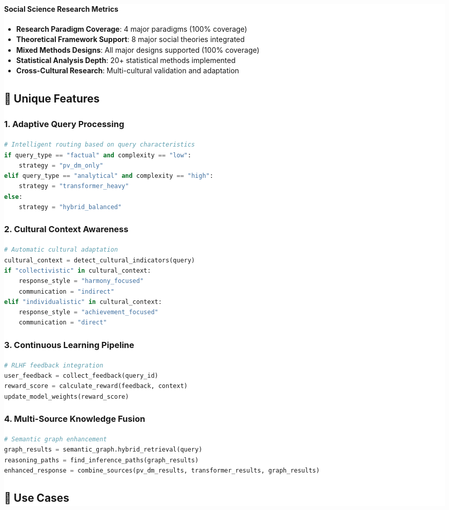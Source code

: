 #### **Social Science Research Metrics**
- **Research Paradigm Coverage**: 4 major paradigms (100% coverage)
- **Theoretical Framework Support**: 8 major social theories integrated
- **Mixed Methods Designs**: All major designs supported (100% coverage)
- **Statistical Analysis Depth**: 20+ statistical methods implemented
- **Cross-Cultural Research**: Multi-cultural validation and adaptation

## 🌟 Unique Features

### **1. Adaptive Query Processing**
```python
# Intelligent routing based on query characteristics
if query_type == "factual" and complexity == "low":
    strategy = "pv_dm_only"
elif query_type == "analytical" and complexity == "high":
    strategy = "transformer_heavy"
else:
    strategy = "hybrid_balanced"
```

### **2. Cultural Context Awareness**
```python
# Automatic cultural adaptation
cultural_context = detect_cultural_indicators(query)
if "collectivistic" in cultural_context:
    response_style = "harmony_focused"
    communication = "indirect"
elif "individualistic" in cultural_context:
    response_style = "achievement_focused"
    communication = "direct"
```

### **3. Continuous Learning Pipeline**
```python
# RLHF feedback integration
user_feedback = collect_feedback(query_id)
reward_score = calculate_reward(feedback, context)
update_model_weights(reward_score)
```

### **4. Multi-Source Knowledge Fusion**
```python
# Semantic graph enhancement
graph_results = semantic_graph.hybrid_retrieval(query)
reasoning_paths = find_inference_paths(graph_results)
enhanced_response = combine_sources(pv_dm_results, transformer_results, graph_results)
```

## 🚀 Use Cases

